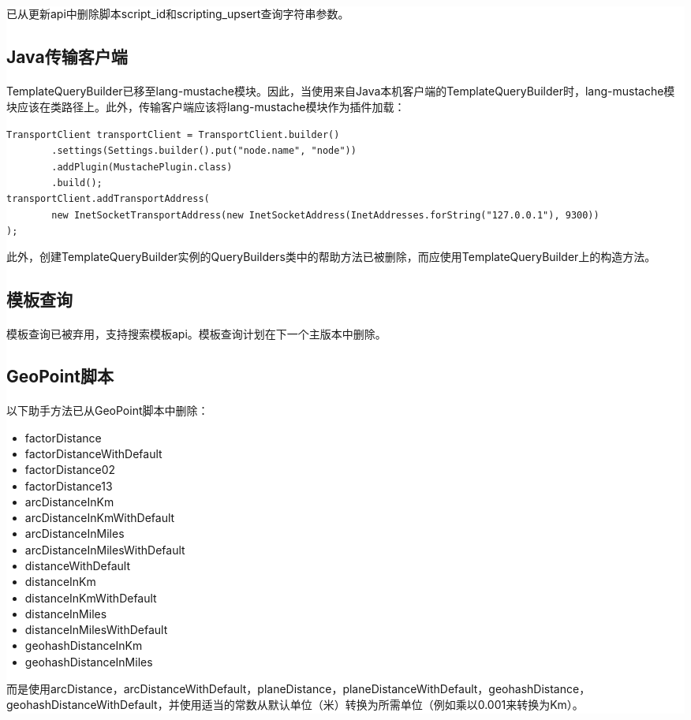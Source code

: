 已从更新api中删除脚本script_id和scripting_upsert查询字符串参数。

## Java传输客户端

TemplateQueryBuilder已移至lang-mustache模块。因此，当使用来自Java本机客户端的TemplateQueryBuilder时，lang-mustache模块应该在类路径上。此外，传输客户端应该将lang-mustache模块作为插件加载：

```
TransportClient transportClient = TransportClient.builder()
        .settings(Settings.builder().put("node.name", "node"))
        .addPlugin(MustachePlugin.class)
        .build();
transportClient.addTransportAddress(
        new InetSocketTransportAddress(new InetSocketAddress(InetAddresses.forString("127.0.0.1"), 9300))
);
```

此外，创建TemplateQueryBuilder实例的QueryBuilders类中的帮助方法已被删除，而应使用TemplateQueryBuilder上的构造方法。

## 模板查询

模板查询已被弃用，支持搜索模板api。模板查询计划在下一个主版本中删除。

## GeoPoint脚本

以下助手方法已从GeoPoint脚本中删除：

*   factorDistance
*   factorDistanceWithDefault
*   factorDistance02
*   factorDistance13
*   arcDistanceInKm
*   arcDistanceInKmWithDefault
*   arcDistanceInMiles
*   arcDistanceInMilesWithDefault
*   distanceWithDefault
*   distanceInKm
*   distanceInKmWithDefault
*   distanceInMiles
*   distanceInMilesWithDefault
*   geohashDistanceInKm
*   geohashDistanceInMiles

而是使用arcDistance，arcDistanceWithDefault，planeDistance，planeDistanceWithDefault，geohashDistance，geohashDistanceWithDefault，并使用适当的常数从默认单位（米）转换为所需单位（例如乘以0.001来转换为Km）。